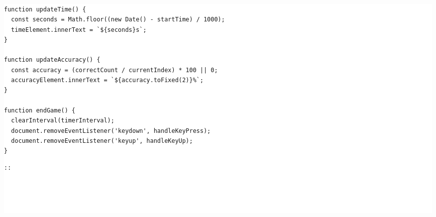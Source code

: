     function updateTime() {
      const seconds = Math.floor((new Date() - startTime) / 1000);
      timeElement.innerText = `${seconds}s`;
    }

    function updateAccuracy() {
      const accuracy = (correctCount / currentIndex) * 100 || 0;
      accuracyElement.innerText = `${accuracy.toFixed(2)}%`;
    }

    function endGame() {
      clearInterval(timerInterval);
      document.removeEventListener('keydown', handleKeyPress);
      document.removeEventListener('keyup', handleKeyUp);
    }
```
::




